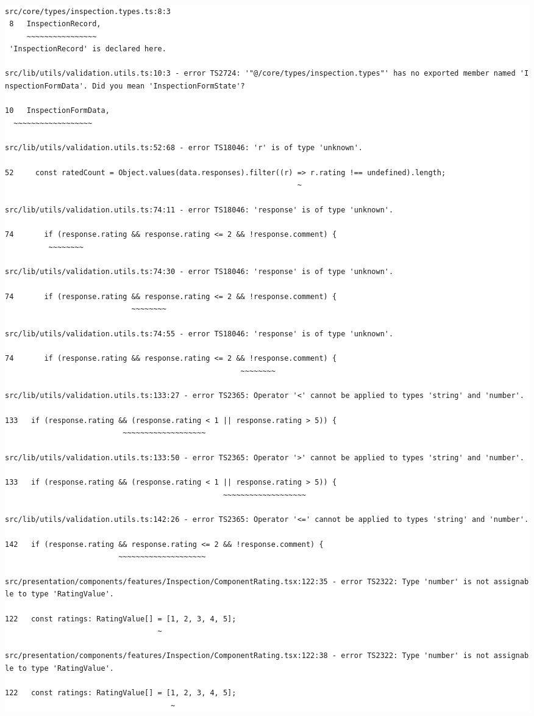    ~~~~~~~~~~~~~~~~~~~~~~~~
  src/core/types/inspection.types.ts:8:3
    8   InspectionRecord,
        ~~~~~~~~~~~~~~~~
    'InspectionRecord' is declared here.

src/lib/utils/validation.utils.ts:10:3 - error TS2724: '"@/core/types/inspection.types"' has no exported member named 'InspectionFormData'. Did you mean 'InspectionFormState'?

10   InspectionFormData,
     ~~~~~~~~~~~~~~~~~~

src/lib/utils/validation.utils.ts:52:68 - error TS18046: 'r' is of type 'unknown'.

52     const ratedCount = Object.values(data.responses).filter((r) => r.rating !== undefined).length;
                                                                      ~

src/lib/utils/validation.utils.ts:74:11 - error TS18046: 'response' is of type 'unknown'.

74       if (response.rating && response.rating <= 2 && !response.comment) {
             ~~~~~~~~

src/lib/utils/validation.utils.ts:74:30 - error TS18046: 'response' is of type 'unknown'.

74       if (response.rating && response.rating <= 2 && !response.comment) {
                                ~~~~~~~~

src/lib/utils/validation.utils.ts:74:55 - error TS18046: 'response' is of type 'unknown'.

74       if (response.rating && response.rating <= 2 && !response.comment) {
                                                         ~~~~~~~~

src/lib/utils/validation.utils.ts:133:27 - error TS2365: Operator '<' cannot be applied to types 'string' and 'number'.

133   if (response.rating && (response.rating < 1 || response.rating > 5)) {
                              ~~~~~~~~~~~~~~~~~~~

src/lib/utils/validation.utils.ts:133:50 - error TS2365: Operator '>' cannot be applied to types 'string' and 'number'.

133   if (response.rating && (response.rating < 1 || response.rating > 5)) {
                                                     ~~~~~~~~~~~~~~~~~~~

src/lib/utils/validation.utils.ts:142:26 - error TS2365: Operator '<=' cannot be applied to types 'string' and 'number'.

142   if (response.rating && response.rating <= 2 && !response.comment) {
                             ~~~~~~~~~~~~~~~~~~~~

src/presentation/components/features/Inspection/ComponentRating.tsx:122:35 - error TS2322: Type 'number' is not assignable to type 'RatingValue'.

122   const ratings: RatingValue[] = [1, 2, 3, 4, 5];
                                      ~

src/presentation/components/features/Inspection/ComponentRating.tsx:122:38 - error TS2322: Type 'number' is not assignable to type 'RatingValue'.

122   const ratings: RatingValue[] = [1, 2, 3, 4, 5];
                                         ~

   ~~~~~~~~~~~~~~~~~~~~~~~~